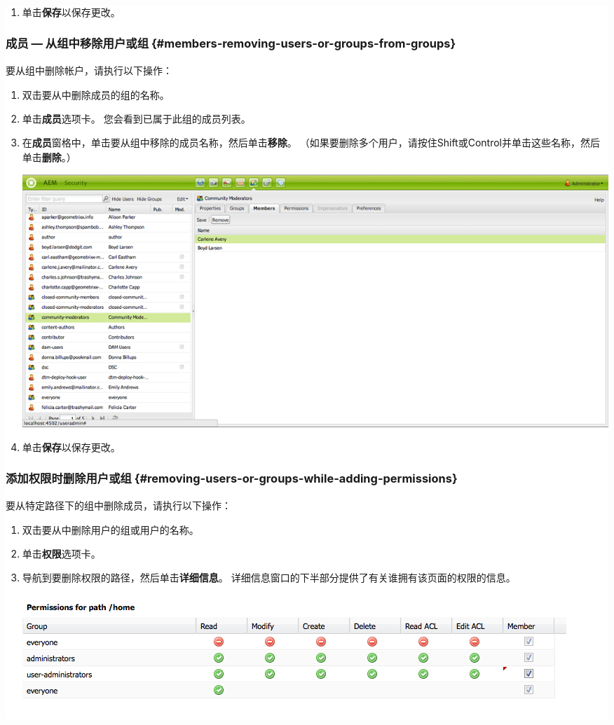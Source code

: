 1. 单击&#x200B;**保存**&#x200B;以保存更改。

### 成员 — 从组中移除用户或组 {#members-removing-users-or-groups-from-groups}

要从组中删除帐户，请执行以下操作：

1. 双击要从中删除成员的组的名称。
1. 单击&#x200B;**成员**&#x200B;选项卡。 您会看到已属于此组的成员列表。
1. 在&#x200B;**成员**&#x200B;窗格中，单击要从组中移除的成员名称，然后单击&#x200B;**移除**。 （如果要删除多个用户，请按住Shift或Control并单击这些名称，然后单击&#x200B;**删除**。）

   ![cqsecurityremovemember](assets/cqsecurityremovemember.png)

1. 单击&#x200B;**保存**&#x200B;以保存更改。

### 添加权限时删除用户或组 {#removing-users-or-groups-while-adding-permissions}

要从特定路径下的组中删除成员，请执行以下操作：

1. 双击要从中删除用户的组或用户的名称。

1. 单击&#x200B;**权限**&#x200B;选项卡。

1. 导航到要删除权限的路径，然后单击&#x200B;**详细信息**。 详细信息窗口的下半部分提供了有关谁拥有该页面的权限的信息。

   ![chlimage_1-114](assets/chlimage_1-114.png)
